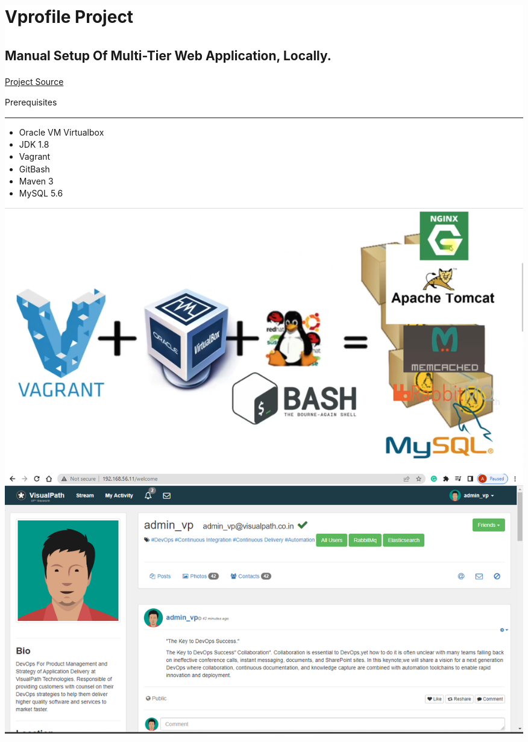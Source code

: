 # Vprofile Project
## Manual Setup Of Multi-Tier Web Application, Locally.

[Project Source](https://github.com/Afeez-AA/vprofile-project.git)

Prerequisites
***
* Oracle VM Virtualbox
* JDK 1.8
* Vagrant
* GitBash
* Maven 3 
* MySQL 5.6

![mailtrap](images/../../Images/vprofile-project.png)
![mailtrap host](../Images/db-validation.png)
  